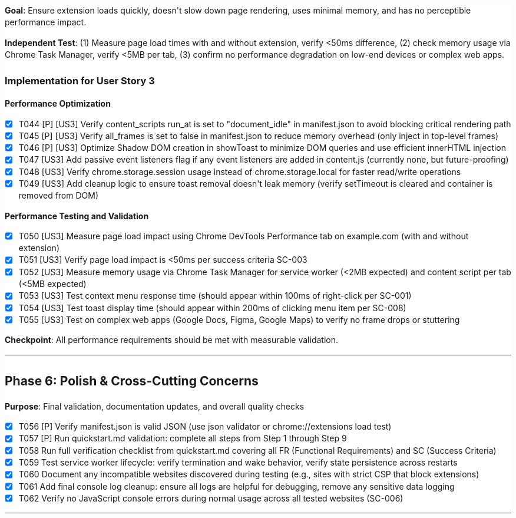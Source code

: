 **Goal**: Ensure extension loads quickly, doesn't slow down page rendering, uses minimal memory, and has no perceptible performance impact.

**Independent Test**: (1) Measure page load times with and without extension, verify <50ms difference, (2) check memory usage via Chrome Task Manager, verify <5MB per tab, (3) confirm no performance degradation on low-end devices or complex web apps.

### Implementation for User Story 3

**Performance Optimization**

- [X] T044 [P] [US3] Verify content_scripts run_at is set to "document_idle" in manifest.json to avoid blocking critical rendering path
- [X] T045 [P] [US3] Verify all_frames is set to false in manifest.json to reduce memory overhead (only inject in top-level frames)
- [X] T046 [P] [US3] Optimize Shadow DOM creation in showToast to minimize DOM queries and use efficient innerHTML injection
- [X] T047 [US3] Add passive event listeners flag if any event listeners are added in content.js (currently none, but future-proofing)
- [X] T048 [US3] Verify chrome.storage.session usage instead of chrome.storage.local for faster read/write operations
- [X] T049 [US3] Add cleanup logic to ensure toast removal doesn't leak memory (verify setTimeout is cleared and container is removed from DOM)

**Performance Testing and Validation**

- [X] T050 [US3] Measure page load impact using Chrome DevTools Performance tab on example.com (with and without extension)
- [X] T051 [US3] Verify page load impact is <50ms per success criteria SC-003
- [X] T052 [US3] Measure memory usage via Chrome Task Manager for service worker (<2MB expected) and content script per tab (<5MB expected)
- [X] T053 [US3] Test context menu response time (should appear within 100ms of right-click per SC-001)
- [X] T054 [US3] Test toast display time (should appear within 200ms of clicking menu item per SC-008)
- [X] T055 [US3] Test on complex web apps (Google Docs, Figma, Google Maps) to verify no frame drops or stuttering

**Checkpoint**: All performance requirements should be met with measurable validation.

---

## Phase 6: Polish & Cross-Cutting Concerns

**Purpose**: Final validation, documentation updates, and overall quality checks

- [X] T056 [P] Verify manifest.json is valid JSON (use json validator or chrome://extensions load test)
- [X] T057 [P] Run quickstart.md validation: complete all steps from Step 1 through Step 9
- [X] T058 Run full verification checklist from quickstart.md covering all FR (Functional Requirements) and SC (Success Criteria)
- [X] T059 Test service worker lifecycle: verify termination and wake behavior, verify state persistence across restarts
- [X] T060 Document any incompatible websites discovered during testing (e.g., sites with strict CSP that block extensions)
- [X] T061 Add final console log cleanup: ensure all logs are helpful for debugging, remove any sensitive data logging
- [X] T062 Verify no JavaScript console errors during normal usage across all tested websites (SC-006)

---